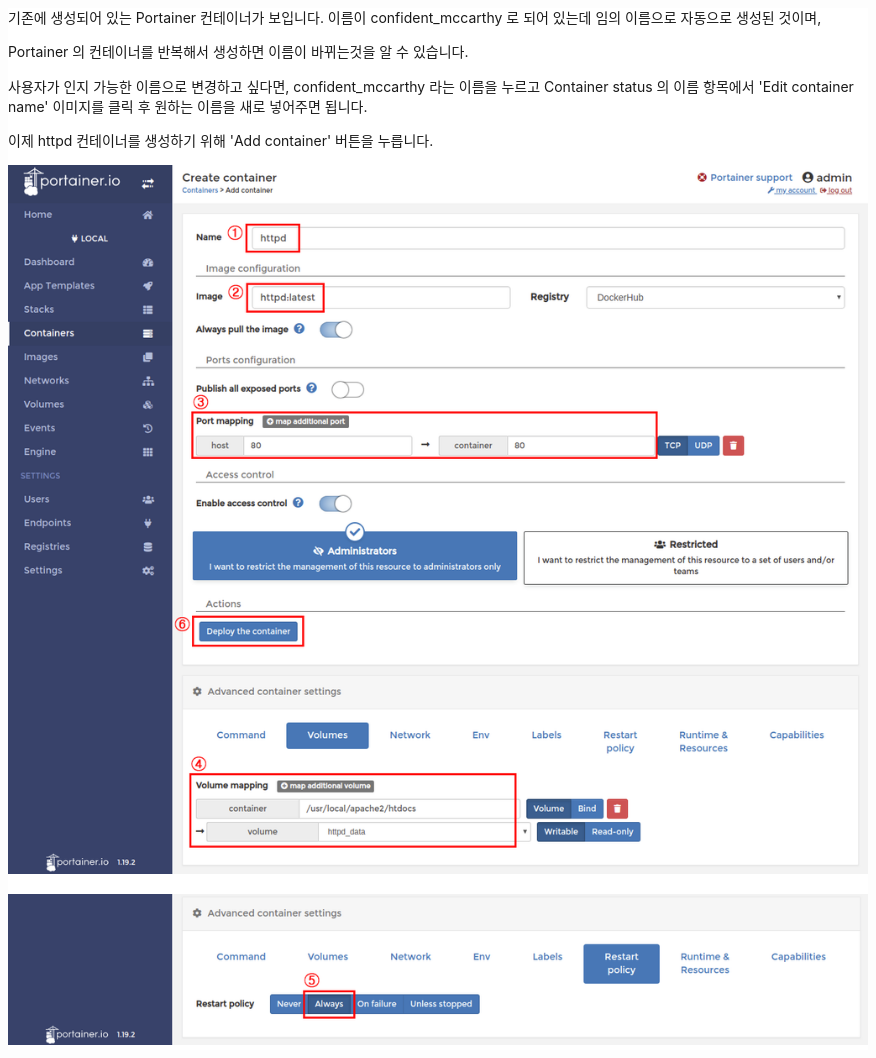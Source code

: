 기존에 생성되어 있는 Portainer 컨테이너가 보입니다. 이름이 confident_mccarthy 로 되어 있는데 임의 이름으로 자동으로 생성된 것이며,

Portainer 의 컨테이너를 반복해서 생성하면 이름이 바뀌는것을 알 수 있습니다.

사용자가 인지 가능한 이름으로 변경하고 싶다면, confident_mccarthy 라는 이름을 누르고 Container status 의 이름 항목에서 'Edit container name' 이미지를 클릭 후 원하는 이름을 새로 넣어주면 됩니다.

이제 httpd 컨테이너를 생성하기 위해 'Add container' 버튼을 누릅니다.

![2018-11-06-09-32-38.png](../images/2018-11-06-09-32-38.png)

![2018-11-06-09-33-17.png](../images/2018-11-06-09-33-17.png)

